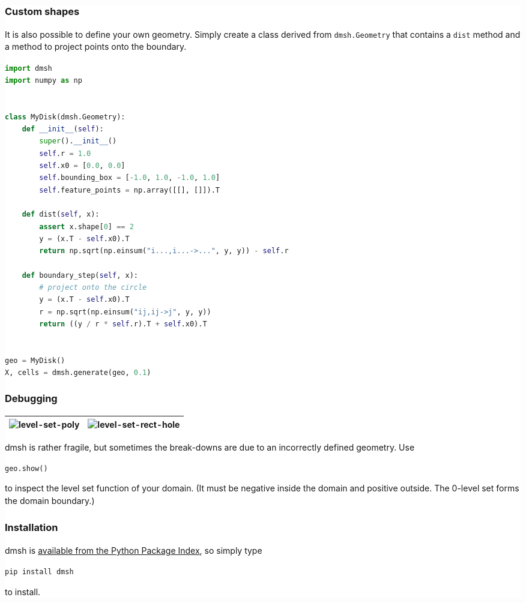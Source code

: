 
### Custom shapes
It is also possible to define your own geometry. Simply create a class derived from
`dmsh.Geometry` that contains a `dist` method and a method to project points onto the
boundary.

```python
import dmsh
import numpy as np


class MyDisk(dmsh.Geometry):
    def __init__(self):
        super().__init__()
        self.r = 1.0
        self.x0 = [0.0, 0.0]
        self.bounding_box = [-1.0, 1.0, -1.0, 1.0]
        self.feature_points = np.array([[], []]).T

    def dist(self, x):
        assert x.shape[0] == 2
        y = (x.T - self.x0).T
        return np.sqrt(np.einsum("i...,i...->...", y, y)) - self.r

    def boundary_step(self, x):
        # project onto the circle
        y = (x.T - self.x0).T
        r = np.sqrt(np.einsum("ij,ij->j", y, y))
        return ((y / r * self.r).T + self.x0).T


geo = MyDisk()
X, cells = dmsh.generate(geo, 0.1)
```

### Debugging

![level-set-poly](https://nschloe.github.io/dmsh/levelset-polygon.png) | ![level-set-rect-hole](https://nschloe.github.io/dmsh/levelset-rect-hole.png)
|:----:|:----:|

dmsh is rather fragile, but sometimes the break-downs are due to an incorrectly defined
geometry. Use
```
geo.show()
```
to inspect the level set function of your domain. (It must be negative inside the
domain and positive outside. The 0-level set forms the domain boundary.)


### Installation

dmsh is [available from the Python Package
Index](https://pypi.org/project/dmsh/), so simply type
```
pip install dmsh
```
to install.
